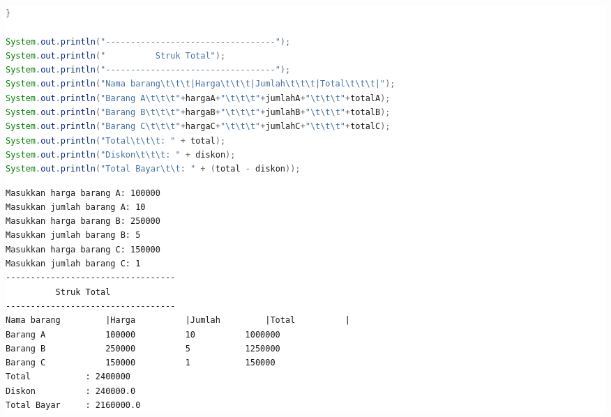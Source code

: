 ```Java
}

System.out.println("----------------------------------");
System.out.println("          Struk Total");
System.out.println("----------------------------------");
System.out.println("Nama barang\t\t\t|Harga\t\t\t|Jumlah\t\t\t|Total\t\t\t|");
System.out.println("Barang A\t\t\t"+hargaA+"\t\t\t"+jumlahA+"\t\t\t"+totalA);
System.out.println("Barang B\t\t\t"+hargaB+"\t\t\t"+jumlahB+"\t\t\t"+totalB);
System.out.println("Barang C\t\t\t"+hargaC+"\t\t\t"+jumlahC+"\t\t\t"+totalC);
System.out.println("Total\t\t\t: " + total);
System.out.println("Diskon\t\t\t: " + diskon);
System.out.println("Total Bayar\t\t: " + (total - diskon));

```

    Masukkan harga barang A: 100000
    Masukkan jumlah barang A: 10
    Masukkan harga barang B: 250000
    Masukkan jumlah barang B: 5
    Masukkan harga barang C: 150000
    Masukkan jumlah barang C: 1
    ----------------------------------
              Struk Total
    ----------------------------------
    Nama barang			|Harga			|Jumlah			|Total			|
    Barang A			100000			10			1000000
    Barang B			250000			5			1250000
    Barang C			150000			1			150000
    Total			: 2400000
    Diskon			: 240000.0
    Total Bayar		: 2160000.0

